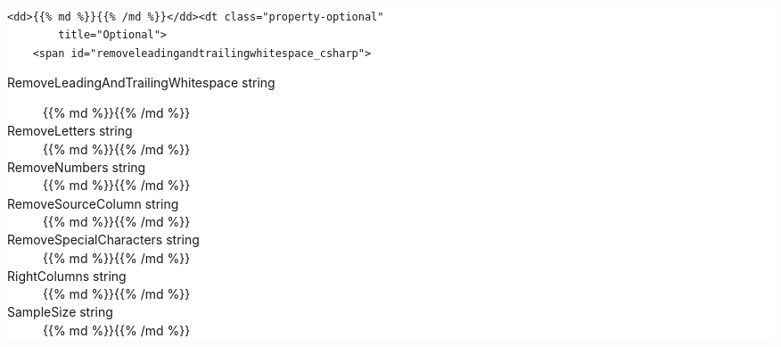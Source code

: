     <dd>{{% md %}}{{% /md %}}</dd><dt class="property-optional"
            title="Optional">
        <span id="removeleadingandtrailingwhitespace_csharp">
<a href="#removeleadingandtrailingwhitespace_csharp" style="color: inherit; text-decoration: inherit;">Remove<wbr>Leading<wbr>And<wbr>Trailing<wbr>Whitespace</a>
</span>
        <span class="property-indicator"></span>
        <span class="property-type">string</span>
    </dt>
    <dd>{{% md %}}{{% /md %}}</dd><dt class="property-optional"
            title="Optional">
        <span id="removeletters_csharp">
<a href="#removeletters_csharp" style="color: inherit; text-decoration: inherit;">Remove<wbr>Letters</a>
</span>
        <span class="property-indicator"></span>
        <span class="property-type">string</span>
    </dt>
    <dd>{{% md %}}{{% /md %}}</dd><dt class="property-optional"
            title="Optional">
        <span id="removenumbers_csharp">
<a href="#removenumbers_csharp" style="color: inherit; text-decoration: inherit;">Remove<wbr>Numbers</a>
</span>
        <span class="property-indicator"></span>
        <span class="property-type">string</span>
    </dt>
    <dd>{{% md %}}{{% /md %}}</dd><dt class="property-optional"
            title="Optional">
        <span id="removesourcecolumn_csharp">
<a href="#removesourcecolumn_csharp" style="color: inherit; text-decoration: inherit;">Remove<wbr>Source<wbr>Column</a>
</span>
        <span class="property-indicator"></span>
        <span class="property-type">string</span>
    </dt>
    <dd>{{% md %}}{{% /md %}}</dd><dt class="property-optional"
            title="Optional">
        <span id="removespecialcharacters_csharp">
<a href="#removespecialcharacters_csharp" style="color: inherit; text-decoration: inherit;">Remove<wbr>Special<wbr>Characters</a>
</span>
        <span class="property-indicator"></span>
        <span class="property-type">string</span>
    </dt>
    <dd>{{% md %}}{{% /md %}}</dd><dt class="property-optional"
            title="Optional">
        <span id="rightcolumns_csharp">
<a href="#rightcolumns_csharp" style="color: inherit; text-decoration: inherit;">Right<wbr>Columns</a>
</span>
        <span class="property-indicator"></span>
        <span class="property-type">string</span>
    </dt>
    <dd>{{% md %}}{{% /md %}}</dd><dt class="property-optional"
            title="Optional">
        <span id="samplesize_csharp">
<a href="#samplesize_csharp" style="color: inherit; text-decoration: inherit;">Sample<wbr>Size</a>
</span>
        <span class="property-indicator"></span>
        <span class="property-type">string</span>
    </dt>
    <dd>{{% md %}}{{% /md %}}</dd><dt class="property-optional"
            title="Optional">